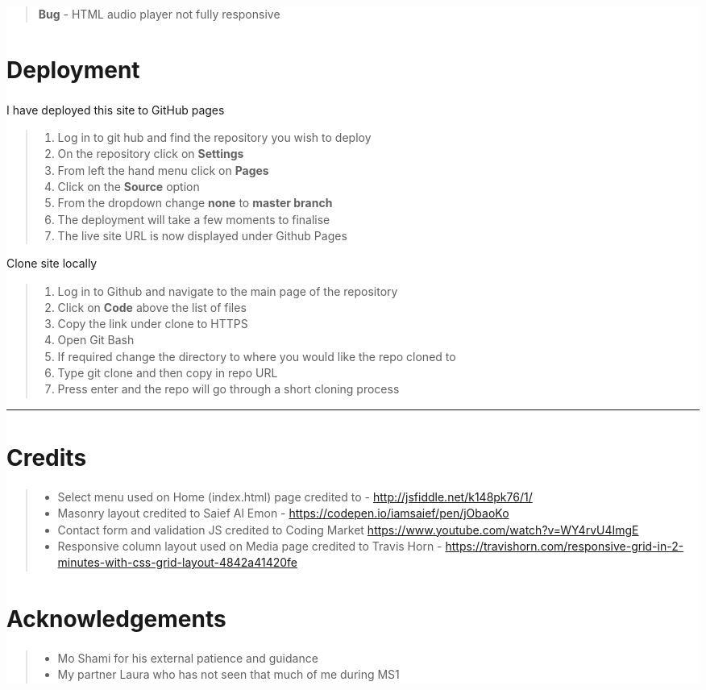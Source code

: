 > **Bug** - HTML audio player not fully responsive

# Deployment

I have deployed this site to GitHub pages

> 1. Log in to git hub and find the repository you wish to deploy
> 2. On the repository click on **Settings**
> 3. From left the hand menu click on **Pages**
> 4. Click on the **Source** option
> 5. From the dropdown change **none** to **master branch**
> 6. The deployment will take a few moments to finalise
> 7. The live site URL is now displayed under Github Pages

Clone site locally

> 1. Log in to Github and navigate to the main page of the repository
> 2. Click on **Code** above the list of files
> 3. Copy the link under clone to HTTPS
> 4. Open Git Bash
> 5. If required change the directory to where you would like the repo cloned to
> 6. Type git clone and then copy in repo URL
> 7. Press enter and the repo will go through a short cloning process

---

# Credits

> - Select menu used on Home (index.html) page credited to - http://jsfiddle.net/k148pk76/1/
> - Masonry layout credited to Saief Al Emon - https://codepen.io/iamsaief/pen/jObaoKo
> - Contact form and validation JS credited to Coding Market https://www.youtube.com/watch?v=WY4rvU4ImgE
> - Responsive column layout used on Media page credited to Travis Horn - https://travishorn.com/responsive-grid-in-2-minutes-with-css-grid-layout-4842a41420fe

# Acknowledgements

> - Mo Shami for his external patience and guidance
> - My partner Laura who has not seen that much of me during MS1
